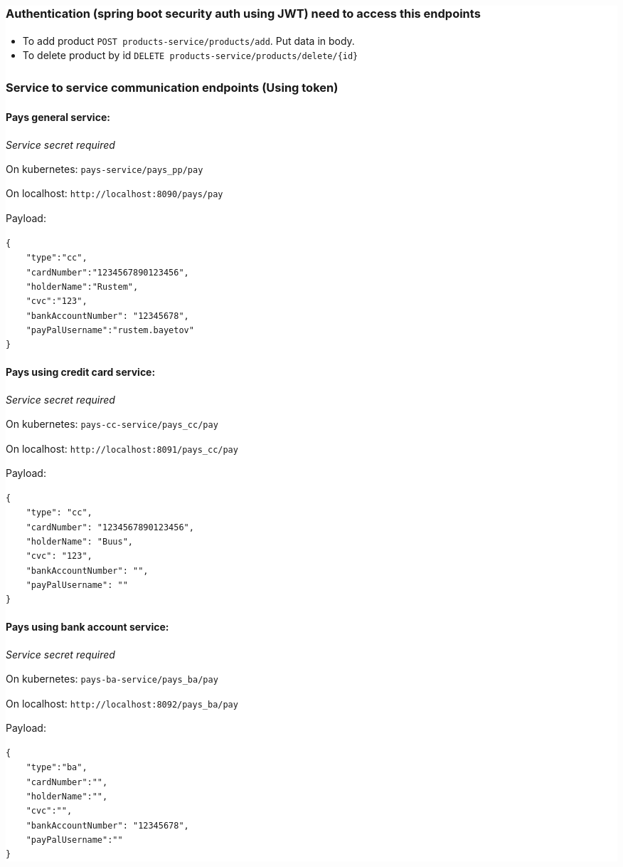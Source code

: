 ### Authentication (spring boot security auth using JWT) need to access this endpoints
- To add product `POST products-service/products/add`. Put data in body.
- To delete product by id `DELETE products-service/products/delete/{id}`

### Service to service communication endpoints (Using token)

#### Pays general service:
*Service secret required*

On kubernetes: `pays-service/pays_pp/pay`

On localhost: `http://localhost:8090/pays/pay`

Payload:  
```
{
    "type":"cc",
    "cardNumber":"1234567890123456",
    "holderName":"Rustem",
    "cvc":"123",
    "bankAccountNumber": "12345678",
    "payPalUsername":"rustem.bayetov"
}
```

#### Pays using credit card service:
*Service secret required*

On kubernetes: `pays-cc-service/pays_cc/pay`

On localhost: `http://localhost:8091/pays_cc/pay`

Payload:  
```
{
    "type": "cc",
    "cardNumber": "1234567890123456",
    "holderName": "Buus",
    "cvc": "123",
    "bankAccountNumber": "",
    "payPalUsername": ""
}
```

#### Pays using bank account service:
*Service secret required*

On kubernetes: `pays-ba-service/pays_ba/pay`

On localhost: `http://localhost:8092/pays_ba/pay`

Payload:  
```
{
    "type":"ba",
    "cardNumber":"",
    "holderName":"",
    "cvc":"",
    "bankAccountNumber": "12345678",
    "payPalUsername":""
}
```
